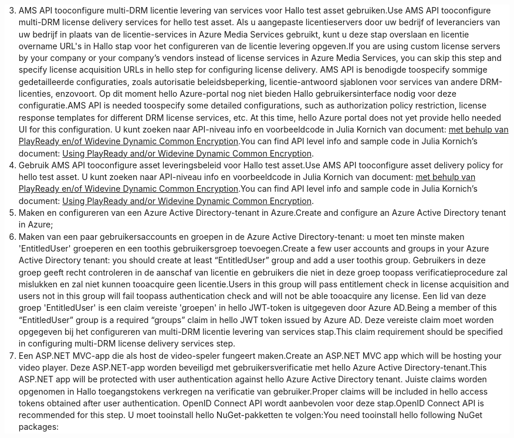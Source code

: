 3. <span data-ttu-id="57267-273">AMS API tooconfigure multi-DRM licentie levering van services voor Hallo test asset gebruiken.</span><span class="sxs-lookup"><span data-stu-id="57267-273">Use AMS API tooconfigure multi-DRM license delivery services for hello test asset.</span></span> <span data-ttu-id="57267-274">Als u aangepaste licentieservers door uw bedrijf of leveranciers van uw bedrijf in plaats van de licentie-services in Azure Media Services gebruikt, kunt u deze stap overslaan en licentie overname URL's in Hallo stap voor het configureren van de licentie levering opgeven.</span><span class="sxs-lookup"><span data-stu-id="57267-274">If you are using custom license servers by your company or your company’s vendors instead of license services in Azure Media Services, you can skip this step and specify license acquisition URLs in hello step for configuring license delivery.</span></span> <span data-ttu-id="57267-275">AMS API is benodigde toospecify sommige gedetailleerde configuraties, zoals autorisatie beleidsbeperking, licentie-antwoord sjablonen voor services van andere DRM-licenties, enzovoort. Op dit moment hello Azure-portal nog niet bieden Hallo gebruikersinterface nodig voor deze configuratie.</span><span class="sxs-lookup"><span data-stu-id="57267-275">AMS API is needed toospecify some detailed configurations, such as authorization policy restriction, license response templates for different DRM license services, etc. At this time, hello Azure portal does not yet provide hello needed UI for this configuration.</span></span> <span data-ttu-id="57267-276">U kunt zoeken naar API-niveau info en voorbeeldcode in Julia Kornich van document: [met behulp van PlayReady en/of Widevine Dynamic Common Encryption](media-services-protect-with-drm.md).</span><span class="sxs-lookup"><span data-stu-id="57267-276">You can find API level info and sample code in Julia Kornich’s document: [Using PlayReady and/or Widevine Dynamic Common Encryption](media-services-protect-with-drm.md).</span></span>
4. <span data-ttu-id="57267-277">Gebruik AMS API tooconfigure asset leveringsbeleid voor Hallo test asset.</span><span class="sxs-lookup"><span data-stu-id="57267-277">Use AMS API tooconfigure asset delivery policy for hello test asset.</span></span> <span data-ttu-id="57267-278">U kunt zoeken naar API-niveau info en voorbeeldcode in Julia Kornich van document: [met behulp van PlayReady en/of Widevine Dynamic Common Encryption](media-services-protect-with-drm.md).</span><span class="sxs-lookup"><span data-stu-id="57267-278">You can find API level info and sample code in Julia Kornich’s document: [Using PlayReady and/or Widevine Dynamic Common Encryption](media-services-protect-with-drm.md).</span></span>
5. <span data-ttu-id="57267-279">Maken en configureren van een Azure Active Directory-tenant in Azure.</span><span class="sxs-lookup"><span data-stu-id="57267-279">Create and configure an Azure Active Directory tenant in Azure;</span></span>
6. <span data-ttu-id="57267-280">Maken van een paar gebruikersaccounts en groepen in de Azure Active Directory-tenant: u moet ten minste maken 'EntitledUser' groeperen en een toothis gebruikersgroep toevoegen.</span><span class="sxs-lookup"><span data-stu-id="57267-280">Create a few user accounts and groups in your Azure Active Directory tenant: you should create at least “EntitledUser” group and add a user toothis group.</span></span> <span data-ttu-id="57267-281">Gebruikers in deze groep geeft recht controleren in de aanschaf van licentie en gebruikers die niet in deze groep toopass verificatieprocedure zal mislukken en zal niet kunnen tooacquire geen licentie.</span><span class="sxs-lookup"><span data-stu-id="57267-281">Users in this group will pass entitlement check in license acquisition and users not in this group will fail toopass authentication check and will not be able tooacquire any license.</span></span> <span data-ttu-id="57267-282">Een lid van deze groep 'EntitledUser' is een claim vereiste 'groepen' in hello JWT-token is uitgegeven door Azure AD.</span><span class="sxs-lookup"><span data-stu-id="57267-282">Being a member of this “EntitledUser” group is a required “groups” claim in hello JWT token issued by Azure AD.</span></span> <span data-ttu-id="57267-283">Deze vereiste claim moet worden opgegeven bij het configureren van multi-DRM licentie levering van services stap.</span><span class="sxs-lookup"><span data-stu-id="57267-283">This claim requirement should be specified in configuring multi-DRM license delivery services step.</span></span>
7. <span data-ttu-id="57267-284">Een ASP.NET MVC-app die als host de video-speler fungeert maken.</span><span class="sxs-lookup"><span data-stu-id="57267-284">Create an ASP.NET MVC app which will be hosting your video player.</span></span> <span data-ttu-id="57267-285">Deze ASP.NET-app worden beveiligd met gebruikersverificatie met hello Azure Active Directory-tenant.</span><span class="sxs-lookup"><span data-stu-id="57267-285">This ASP.NET app will be protected with user authentication against hello Azure Active Directory tenant.</span></span> <span data-ttu-id="57267-286">Juiste claims worden opgenomen in Hallo toegangstokens verkregen na verificatie van gebruiker.</span><span class="sxs-lookup"><span data-stu-id="57267-286">Proper claims will be included in hello access tokens obtained after user authentication.</span></span> <span data-ttu-id="57267-287">OpenID Connect API wordt aanbevolen voor deze stap.</span><span class="sxs-lookup"><span data-stu-id="57267-287">OpenID Connect API is recommended for this step.</span></span> <span data-ttu-id="57267-288">U moet tooinstall hello NuGet-pakketten te volgen:</span><span class="sxs-lookup"><span data-stu-id="57267-288">You need tooinstall hello following NuGet packages:</span></span>